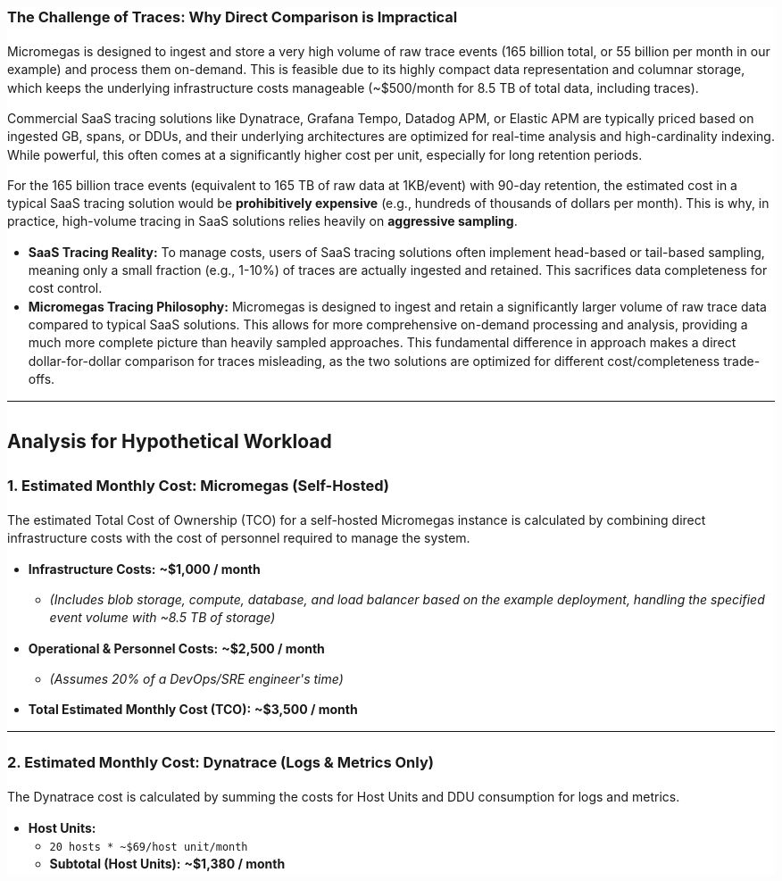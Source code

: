 
### The Challenge of Traces: Why Direct Comparison is Impractical

Micromegas is designed to ingest and store a very high volume of raw trace events (165 billion total, or 55 billion per month in our example) and process them on-demand. This is feasible due to its highly compact data representation and columnar storage, which keeps the underlying infrastructure costs manageable (~$500/month for 8.5 TB of total data, including traces).

Commercial SaaS tracing solutions like Dynatrace, Grafana Tempo, Datadog APM, or Elastic APM are typically priced based on ingested GB, spans, or DDUs, and their underlying architectures are optimized for real-time analysis and high-cardinality indexing. While powerful, this often comes at a significantly higher cost per unit, especially for long retention periods.

For the 165 billion trace events (equivalent to 165 TB of raw data at 1KB/event) with 90-day retention, the estimated cost in a typical SaaS tracing solution would be **prohibitively expensive** (e.g., hundreds of thousands of dollars per month). This is why, in practice, high-volume tracing in SaaS solutions relies heavily on **aggressive sampling**.

*   **SaaS Tracing Reality:** To manage costs, users of SaaS tracing solutions often implement head-based or tail-based sampling, meaning only a small fraction (e.g., 1-10%) of traces are actually ingested and retained. This sacrifices data completeness for cost control.
*   **Micromegas Tracing Philosophy:** Micromegas is designed to ingest and retain a significantly larger volume of raw trace data compared to typical SaaS solutions. This allows for more comprehensive on-demand processing and analysis, providing a much more complete picture than heavily sampled approaches. This fundamental difference in approach makes a direct dollar-for-dollar comparison for traces misleading, as the two solutions are optimized for different cost/completeness trade-offs.

---

## Analysis for Hypothetical Workload

### 1. Estimated Monthly Cost: Micromegas (Self-Hosted)

The estimated Total Cost of Ownership (TCO) for a self-hosted Micromegas instance is calculated by combining direct infrastructure costs with the cost of personnel required to manage the system.

*   **Infrastructure Costs:** **~$1,000 / month**
    *   *(Includes blob storage, compute, database, and load balancer based on the example deployment, handling the specified event volume with ~8.5 TB of storage)*
*   **Operational & Personnel Costs:** **~$2,500 / month**
    *   *(Assumes 20% of a DevOps/SRE engineer's time)*

*   **Total Estimated Monthly Cost (TCO):** **~$3,500 / month**

---

### 2. Estimated Monthly Cost: Dynatrace (Logs & Metrics Only)

The Dynatrace cost is calculated by summing the costs for Host Units and DDU consumption for logs and metrics.

*   **Host Units:**
    *   `20 hosts * ~$69/host unit/month`
    *   **Subtotal (Host Units):** **~$1,380 / month**
